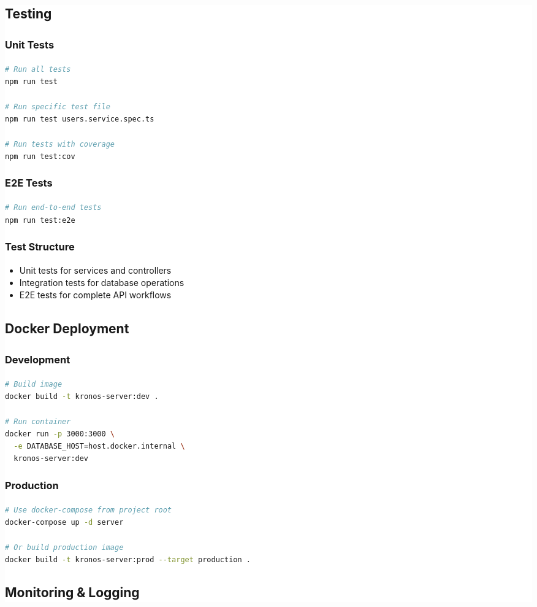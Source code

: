 ## Testing

### Unit Tests
```bash
# Run all tests
npm run test

# Run specific test file
npm run test users.service.spec.ts

# Run tests with coverage
npm run test:cov
```

### E2E Tests
```bash
# Run end-to-end tests
npm run test:e2e
```

### Test Structure
- Unit tests for services and controllers
- Integration tests for database operations
- E2E tests for complete API workflows

## Docker Deployment

### Development
```bash
# Build image
docker build -t kronos-server:dev .

# Run container
docker run -p 3000:3000 \
  -e DATABASE_HOST=host.docker.internal \
  kronos-server:dev
```

### Production
```bash
# Use docker-compose from project root
docker-compose up -d server

# Or build production image
docker build -t kronos-server:prod --target production .
```

## Monitoring & Logging
